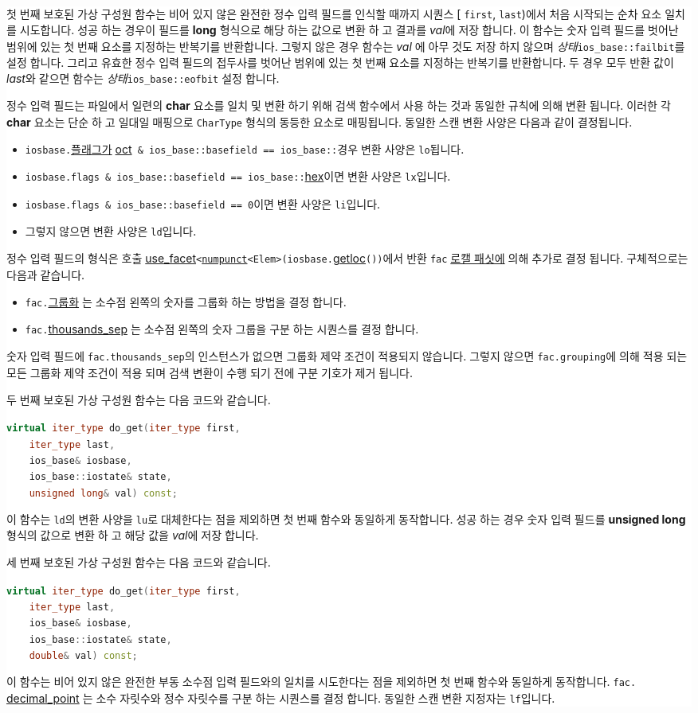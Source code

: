 첫 번째 보호된 가상 구성원 함수는 비어 있지 않은 완전한 정수 입력 필드를 인식할 때까지 시퀀스 [ `first`, `last`)에서 처음 시작되는 순차 요소 일치를 시도합니다. 성공 하는 경우이 필드를 **long** 형식으로 해당 하는 값으로 변환 하 고 결과를 *val*에 저장 합니다. 이 함수는 숫자 입력 필드를 벗어난 범위에 있는 첫 번째 요소를 지정하는 반복기를 반환합니다. 그렇지 않은 경우 함수는 *val* 에 아무 것도 저장 하지 않으며 *상태*`ios_base::failbit`를 설정 합니다. 그리고 유효한 정수 입력 필드의 접두사를 벗어난 범위에 있는 첫 번째 요소를 지정하는 반복기를 반환합니다. 두 경우 모두 반환 값이 *last*와 같으면 함수는 *상태*`ios_base::eofbit` 설정 합니다.

정수 입력 필드는 파일에서 일련의 **char** 요소를 일치 및 변환 하기 위해 검색 함수에서 사용 하는 것과 동일한 규칙에 의해 변환 됩니다. 이러한 각 **char** 요소는 단순 하 고 일대일 매핑으로 `CharType` 형식의 동등한 요소로 매핑됩니다. 동일한 스캔 변환 사양은 다음과 같이 결정됩니다.

- `iosbase.`[플래그가](../standard-library/ios-base-class.md#flags) [oct](../standard-library/ios-functions.md#oct)` & ios_base::basefield == ios_base::`경우 변환 사양은 `lo`됩니다.

- `iosbase.flags & ios_base::basefield == ios_base::`[hex](../standard-library/ios-functions.md#hex)이면 변환 사양은 `lx`입니다.

- `iosbase.flags & ios_base::basefield == 0`이면 변환 사양은 `li`입니다.

- 그렇지 않으면 변환 사양은 `ld`입니다.

정수 입력 필드의 형식은 호출 [use_facet](../standard-library/locale-functions.md#use_facet)`<`[`numpunct`](../standard-library/numpunct-class.md)`<Elem>(iosbase.`[getloc](../standard-library/ios-base-class.md#getloc)`())`에서 반환 `fac` [로캘 패싯에](../standard-library/locale-class.md#facet_class) 의해 추가로 결정 됩니다. 구체적으로는 다음과 같습니다.

- `fac.`[그룹화](../standard-library/numpunct-class.md#grouping) 는 소수점 왼쪽의 숫자를 그룹화 하는 방법을 결정 합니다.

- `fac.`[thousands_sep](../standard-library/numpunct-class.md#thousands_sep) 는 소수점 왼쪽의 숫자 그룹을 구분 하는 시퀀스를 결정 합니다.

숫자 입력 필드에 `fac.thousands_sep`의 인스턴스가 없으면 그룹화 제약 조건이 적용되지 않습니다. 그렇지 않으면 `fac.grouping`에 의해 적용 되는 모든 그룹화 제약 조건이 적용 되며 검색 변환이 수행 되기 전에 구분 기호가 제거 됩니다.

두 번째 보호된 가상 구성원 함수는 다음 코드와 같습니다.

```cpp
virtual iter_type do_get(iter_type first,
    iter_type last,
    ios_base& iosbase,
    ios_base::iostate& state,
    unsigned long& val) const;
```

이 함수는 `ld`의 변환 사양을 `lu`로 대체한다는 점을 제외하면 첫 번째 함수와 동일하게 동작합니다. 성공 하는 경우 숫자 입력 필드를 **unsigned long** 형식의 값으로 변환 하 고 해당 값을 *val*에 저장 합니다.

세 번째 보호된 가상 구성원 함수는 다음 코드와 같습니다.

```cpp
virtual iter_type do_get(iter_type first,
    iter_type last,
    ios_base& iosbase,
    ios_base::iostate& state,
    double& val) const;
```

이 함수는 비어 있지 않은 완전한 부동 소수점 입력 필드와의 일치를 시도한다는 점을 제외하면 첫 번째 함수와 동일하게 동작합니다. `fac.`[decimal_point](../standard-library/numpunct-class.md#decimal_point) 는 소수 자릿수와 정수 자릿수를 구분 하는 시퀀스를 결정 합니다. 동일한 스캔 변환 지정자는 `lf`입니다.
